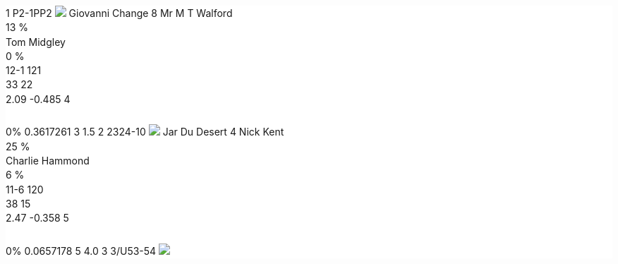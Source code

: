   </tr>
 </thead>
<tbody>
  <tr>
   <td style="text-align:center;width: 65px; "> 1 </td>
   <td style="text-align:left;"> P2-1PP2 </td>
   <td style="text-align:center;width: 40px; ">  <html><body><img src="https://www.attheraces.com/images/silks/20231226/20231226mar134701.png?v=2"></body></html>
</td>
   <td style="text-align:left;"> Giovanni Change </td>
   <td style="text-align:center;"> 8 </td>
   <td style="text-align:left;"> Mr M T Walford <br> <div class="badge rounded-pill average "> 13 % <div> </div>
</div>
</td>
   <td style="text-align:left;"> Tom Midgley  <br> <div class="badge rounded-pill cool "> 0 % <div> </div>
</div>
</td>
   <td style="text-align:center;"> 12-1 </td>
   <td style="text-align:center;"> 121 <br> 33 </td>
   <td style="text-align:center;"> 22 <br> 2.09 </td>
   <td style="text-align:center;"> -0.485 </td>
   <td style="text-align:center;"> 4 </td>
   <td style="text-align:center;"> <div class="progress" style="height:5px">     <div class="progress-bar rounded-3 bg-primary" role="progressbar" style="width: 0% " aria-valuenow="25" aria-valuemin="0" aria-valuemax="100"></div> </div> <br> 0% </td>
   <td style="text-align:center;"> 0.3617261 </td>
   <td style="text-align:center;"> 3 </td>
   <td style="text-align:center;"> 1.5 </td>
  </tr>
  <tr>
   <td style="text-align:center;width: 65px; "> 2 </td>
   <td style="text-align:left;"> 2324-10 </td>
   <td style="text-align:center;width: 40px; ">  <html><body><img src="https://www.attheraces.com/images/silks/20231226/20231226mar134702.png?v=2"></body></html>
</td>
   <td style="text-align:left;"> Jar Du Desert </td>
   <td style="text-align:center;"> 4 </td>
   <td style="text-align:left;"> Nick Kent <br> <div class="badge rounded-pill hot "> 25 % <div> </div>
</div>
</td>
   <td style="text-align:left;"> Charlie Hammond <br> <div class="badge rounded-pill cool "> 6 % <div> </div>
</div>
</td>
   <td style="text-align:center;"> 11-6 </td>
   <td style="text-align:center;"> 120 <br> 38 </td>
   <td style="text-align:center;"> 15 <br> 2.47 </td>
   <td style="text-align:center;"> -0.358 </td>
   <td style="text-align:center;"> 5 </td>
   <td style="text-align:center;"> <div class="progress" style="height:5px">     <div class="progress-bar rounded-3 bg-primary" role="progressbar" style="width: 0% " aria-valuenow="25" aria-valuemin="0" aria-valuemax="100"></div> </div> <br> 0% </td>
   <td style="text-align:center;"> 0.0657178 </td>
   <td style="text-align:center;"> 5 </td>
   <td style="text-align:center;"> 4.0 </td>
  </tr>
  <tr>
   <td style="text-align:center;width: 65px; "> 3 </td>
   <td style="text-align:left;"> 3/U53-54 </td>
   <td style="text-align:center;width: 40px; ">  <html><body><img src="https://www.attheraces.com/images/silks/20231226/20231226mar134703.png?v=2"></body></html>
</td>